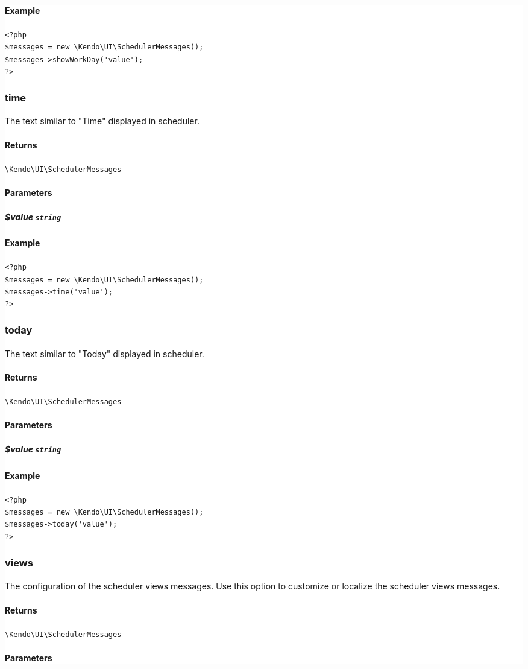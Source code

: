 

#### Example 
    <?php
    $messages = new \Kendo\UI\SchedulerMessages();
    $messages->showWorkDay('value');
    ?>

### time
The text similar to "Time" displayed in scheduler.

#### Returns
`\Kendo\UI\SchedulerMessages`

#### Parameters

##### $value `string`



#### Example 
    <?php
    $messages = new \Kendo\UI\SchedulerMessages();
    $messages->time('value');
    ?>

### today
The text similar to "Today" displayed in scheduler.

#### Returns
`\Kendo\UI\SchedulerMessages`

#### Parameters

##### $value `string`



#### Example 
    <?php
    $messages = new \Kendo\UI\SchedulerMessages();
    $messages->today('value');
    ?>

### views

The configuration of the scheduler views messages. Use this option to customize or localize the scheduler views messages.

#### Returns
`\Kendo\UI\SchedulerMessages`

#### Parameters
